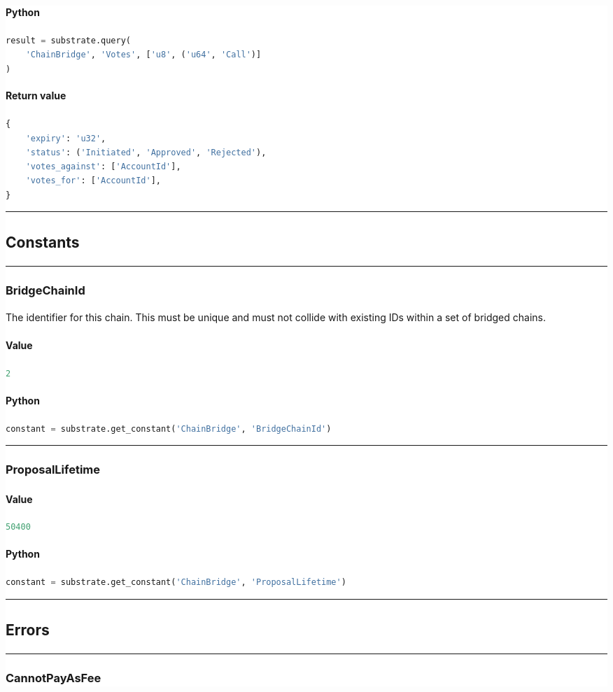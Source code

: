 #### Python
```python
result = substrate.query(
    'ChainBridge', 'Votes', ['u8', ('u64', 'Call')]
)
```

#### Return value
```python
{
    'expiry': 'u32',
    'status': ('Initiated', 'Approved', 'Rejected'),
    'votes_against': ['AccountId'],
    'votes_for': ['AccountId'],
}
```
---------
## Constants

---------
### BridgeChainId
 The identifier for this chain.
 This must be unique and must not collide with existing IDs within a set of bridged
 chains.
#### Value
```python
2
```
#### Python
```python
constant = substrate.get_constant('ChainBridge', 'BridgeChainId')
```
---------
### ProposalLifetime
#### Value
```python
50400
```
#### Python
```python
constant = substrate.get_constant('ChainBridge', 'ProposalLifetime')
```
---------
## Errors

---------
### CannotPayAsFee
